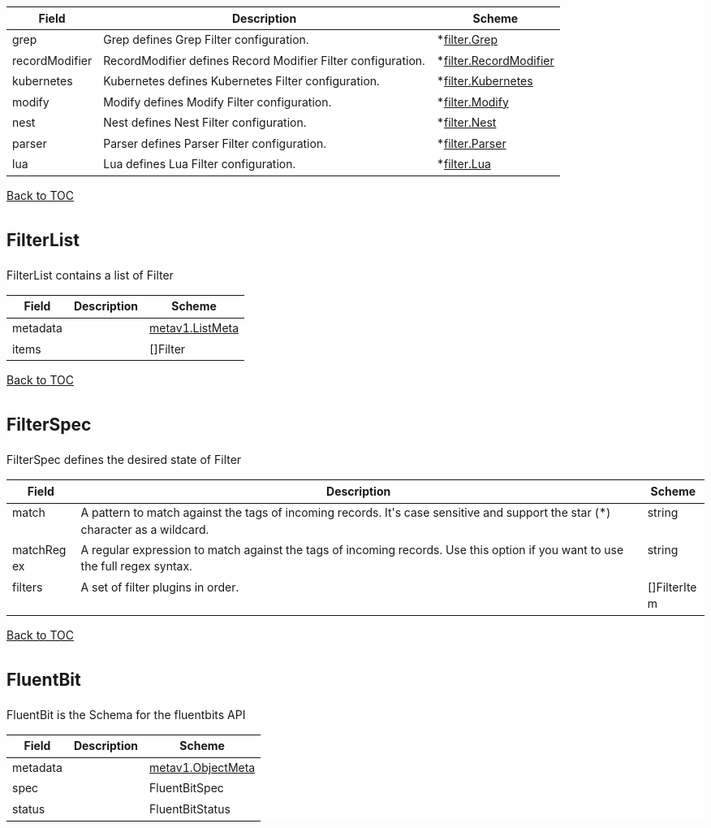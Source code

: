 


| Field | Description | Scheme |
| ----- | ----------- | ------ |
| grep | Grep defines Grep Filter configuration. | *[filter.Grep](plugins/filter/grep.md) |
| recordModifier | RecordModifier defines Record Modifier Filter configuration. | *[filter.RecordModifier](plugins/filter/recordmodifier.md) |
| kubernetes | Kubernetes defines Kubernetes Filter configuration. | *[filter.Kubernetes](plugins/filter/kubernetes.md) |
| modify | Modify defines Modify Filter configuration. | *[filter.Modify](plugins/filter/modify.md) |
| nest | Nest defines Nest Filter configuration. | *[filter.Nest](plugins/filter/nest.md) |
| parser | Parser defines Parser Filter configuration. | *[filter.Parser](plugins/filter/parser.md) |
| lua | Lua defines Lua Filter configuration. | *[filter.Lua](plugins/filter/lua.md) |

[Back to TOC](#table-of-contents)
## FilterList

FilterList contains a list of Filter


| Field | Description | Scheme |
| ----- | ----------- | ------ |
| metadata |  | [metav1.ListMeta](https://kubernetes.io/docs/reference/generated/kubernetes-api/v1.17/#listmeta-v1-meta) |
| items |  | []Filter |

[Back to TOC](#table-of-contents)
## FilterSpec

FilterSpec defines the desired state of Filter


| Field | Description | Scheme |
| ----- | ----------- | ------ |
| match | A pattern to match against the tags of incoming records. It's case sensitive and support the star (*) character as a wildcard. | string |
| matchRegex | A regular expression to match against the tags of incoming records. Use this option if you want to use the full regex syntax. | string |
| filters | A set of filter plugins in order. | []FilterItem |

[Back to TOC](#table-of-contents)
## FluentBit

FluentBit is the Schema for the fluentbits API


| Field | Description | Scheme |
| ----- | ----------- | ------ |
| metadata |  | [metav1.ObjectMeta](https://kubernetes.io/docs/reference/generated/kubernetes-api/v1.17/#objectmeta-v1-meta) |
| spec |  | FluentBitSpec |
| status |  | FluentBitStatus |
